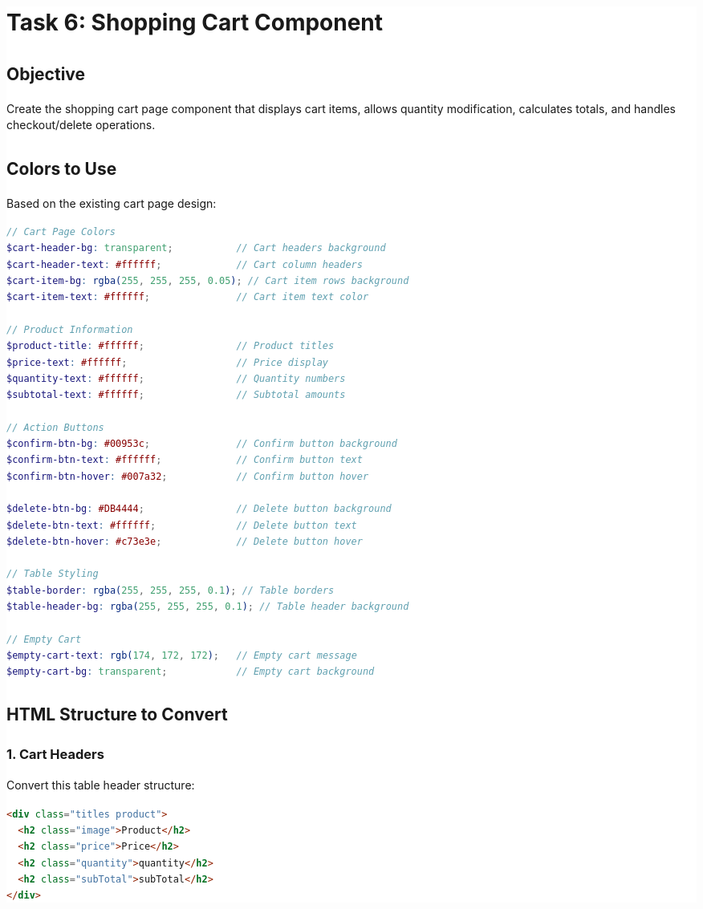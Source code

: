 # Task 6: Shopping Cart Component

## Objective
Create the shopping cart page component that displays cart items, allows quantity modification, calculates totals, and handles checkout/delete operations.

## Colors to Use
Based on the existing cart page design:

```scss
// Cart Page Colors
$cart-header-bg: transparent;           // Cart headers background
$cart-header-text: #ffffff;             // Cart column headers
$cart-item-bg: rgba(255, 255, 255, 0.05); // Cart item rows background
$cart-item-text: #ffffff;               // Cart item text color

// Product Information
$product-title: #ffffff;                // Product titles
$price-text: #ffffff;                   // Price display
$quantity-text: #ffffff;                // Quantity numbers
$subtotal-text: #ffffff;                // Subtotal amounts

// Action Buttons
$confirm-btn-bg: #00953c;               // Confirm button background
$confirm-btn-text: #ffffff;             // Confirm button text
$confirm-btn-hover: #007a32;            // Confirm button hover

$delete-btn-bg: #DB4444;                // Delete button background
$delete-btn-text: #ffffff;              // Delete button text
$delete-btn-hover: #c73e3e;             // Delete button hover

// Table Styling
$table-border: rgba(255, 255, 255, 0.1); // Table borders
$table-header-bg: rgba(255, 255, 255, 0.1); // Table header background

// Empty Cart
$empty-cart-text: rgb(174, 172, 172);   // Empty cart message
$empty-cart-bg: transparent;            // Empty cart background
```

## HTML Structure to Convert

### 1. Cart Headers
Convert this table header structure:

```html
<div class="titles product">
  <h2 class="image">Product</h2>
  <h2 class="price">Price</h2>
  <h2 class="quantity">quantity</h2>
  <h2 class="subTotal">subTotal</h2>
</div>
```
